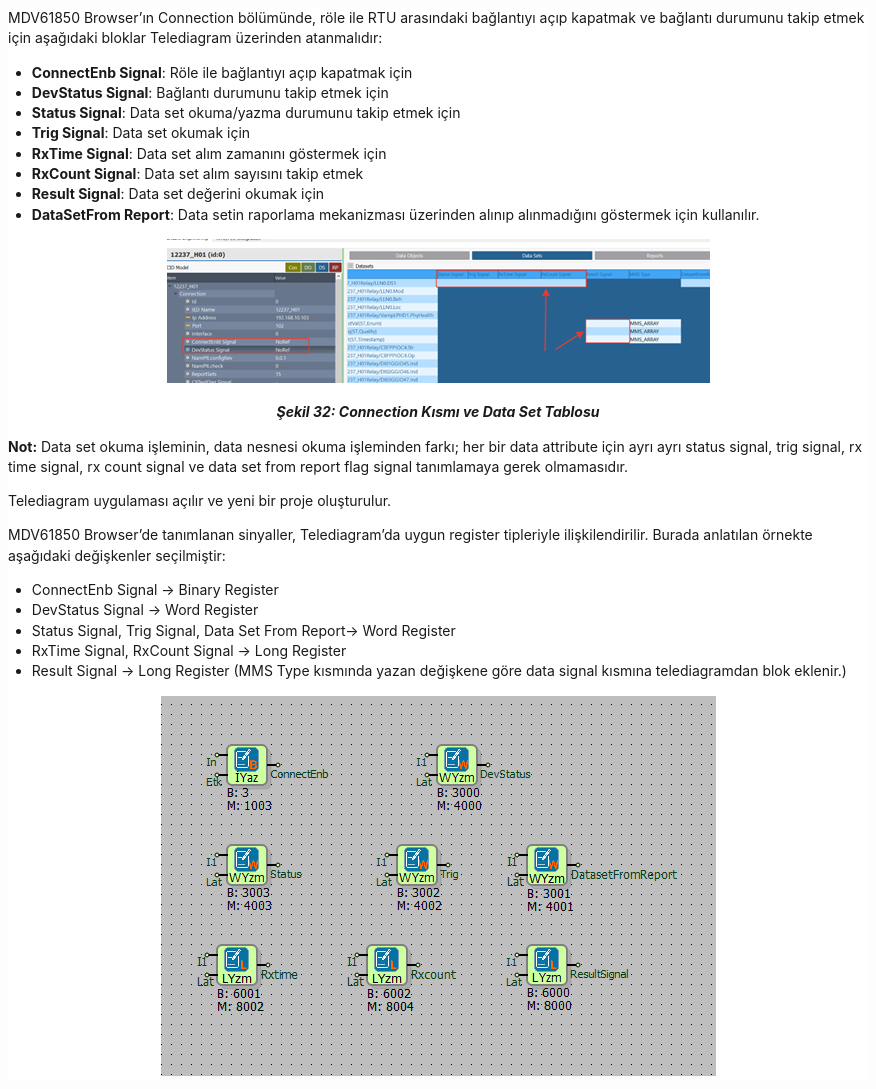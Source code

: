 </center>

MDV61850 Browser’ın Connection bölümünde, röle ile RTU arasındaki bağlantıyı açıp kapatmak ve bağlantı durumunu takip etmek için aşağıdaki bloklar Telediagram üzerinden atanmalıdır:

*   **ConnectEnb Signal**: Röle ile bağlantıyı açıp kapatmak için           
*   **DevStatus Signal**: Bağlantı durumunu takip etmek için           
*   **Status Signal**: Data set okuma/yazma durumunu takip etmek için          
*   **Trig Signal**: Data set okumak için           
*   **RxTime Signal**: Data set alım zamanını göstermek için         
*   **RxCount Signal**: Data set alım sayısını takip etmek           
*   **Result Signal**: Data set değerini okumak için            
*   **DataSetFrom Report**: Data setin raporlama mekanizması üzerinden alınıp alınmadığını göstermek için kullanılır.           

<center>

![iec61850_figure32](/img/iec61850_figure32.png)
***<center>Şekil 32: Connection Kısmı ve Data Set Tablosu</center>***

</center>

**Not:** Data set okuma işleminin, data nesnesi okuma işleminden farkı; her bir data attribute için ayrı ayrı status signal, trig signal, rx time signal, rx count signal ve data set from report flag signal tanımlamaya gerek olmamasıdır.

Telediagram uygulaması açılır ve yeni bir proje oluşturulur.

MDV61850 Browser’de tanımlanan sinyaller, Telediagram’da uygun register tipleriyle ilişkilendirilir. Burada anlatılan örnekte aşağıdaki değişkenler seçilmiştir:

*   ConnectEnb Signal → Binary Register           
*   DevStatus Signal → Word Register          
*   Status Signal, Trig Signal, Data Set From Report→ Word Register             
*   RxTime Signal, RxCount Signal → Long Register             
*   Result Signal → Long Register (MMS Type kısmında yazan değişkene göre data signal kısmına telediagramdan blok eklenir.)             

<center>

![iec61850_figure68](/img/iec61850_figure68.png)